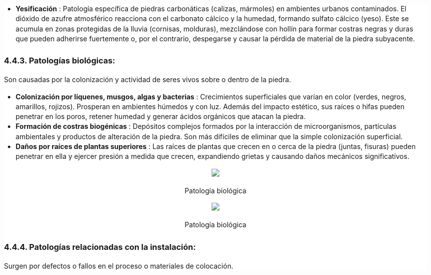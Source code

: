- **Yesificación** : Patología específica de piedras carbonáticas (calizas, mármoles) en ambientes urbanos
    contaminados. El dióxido de azufre atmosférico reacciona con el carbonato cálcico y la humedad, formando
    sulfato cálcico (yeso). Este se acumula en zonas protegidas de la lluvia (cornisas, molduras), mezclándose
    con hollín para formar costras negras y duras que pueden adherirse fuertemente o, por el contrario,
    despegarse y causar la pérdida de material de la piedra subyacente.

### 4.4.3. Patologías biológicas:

Son causadas por la colonización y actividad de seres vivos sobre o dentro de la piedra.


- **Colonización por líquenes, musgos, algas y bacterias** : Crecimientos superficiales que varían en color
    (verdes, negros, amarillos, rojizos). Prosperan en ambientes húmedos y con luz. Además del impacto
    estético, sus raíces o hifas pueden penetrar en los poros, retener humedad y generar ácidos orgánicos que
    atacan la piedra.
- **Formación de costras biogénicas** : Depósitos complejos formados por la interacción de microorganismos,
    partículas ambientales y productos de alteración de la piedra. Son más difíciles de eliminar que la simple
    colonización superficial.
- **Daños por raíces de plantas superiores** : Las raíces de plantas que crecen en o cerca de la piedra (juntas,
    fisuras) pueden penetrar en ella y ejercer presión a medida que crecen, expandiendo grietas y causando
    daños mecánicos significativos.

<p align="center" class="figure" style={{ fontStyle: 'italic', fontSize: '0.9em', color: '#666' }}>
    <img src="/materiales/img/fotosmantenimiento/15.jpg"/>
</p>
	
 <p align="center" class="figure"  style={{ fontStyle: 'italic', fontSize: '0.9em', color: '#666' }}>
Patología biológica
 </p>


<p align="center" class="figure" style={{ fontStyle: 'italic', fontSize: '0.9em', color: '#666' }}>
    <img src="/materiales/img/fotosmantenimiento/16.jpg"/>
</p>
	
 <p align="center" class="figure"  style={{ fontStyle: 'italic', fontSize: '0.9em', color: '#666' }}>
Patología biológica
 </p>

### 4.4.4. Patologías relacionadas con la instalación:

Surgen por defectos o fallos en el proceso o materiales de colocación.

